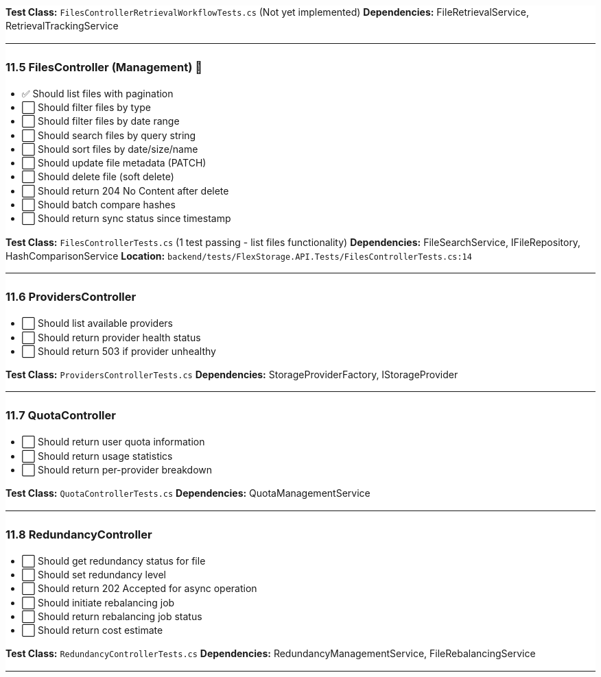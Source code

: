 **Test Class:** `FilesControllerRetrievalWorkflowTests.cs` (Not yet implemented)
**Dependencies:** FileRetrievalService, RetrievalTrackingService

---

### 11.5 FilesController (Management) 🔄
- ✅ Should list files with pagination
- ⬜ Should filter files by type
- ⬜ Should filter files by date range
- ⬜ Should search files by query string
- ⬜ Should sort files by date/size/name
- ⬜ Should update file metadata (PATCH)
- ⬜ Should delete file (soft delete)
- ⬜ Should return 204 No Content after delete
- ⬜ Should batch compare hashes
- ⬜ Should return sync status since timestamp

**Test Class:** `FilesControllerTests.cs` (1 test passing - list files functionality)
**Dependencies:** FileSearchService, IFileRepository, HashComparisonService
**Location:** `backend/tests/FlexStorage.API.Tests/FilesControllerTests.cs:14`

---

### 11.6 ProvidersController
- ⬜ Should list available providers
- ⬜ Should return provider health status
- ⬜ Should return 503 if provider unhealthy

**Test Class:** `ProvidersControllerTests.cs`
**Dependencies:** StorageProviderFactory, IStorageProvider

---

### 11.7 QuotaController
- ⬜ Should return user quota information
- ⬜ Should return usage statistics
- ⬜ Should return per-provider breakdown

**Test Class:** `QuotaControllerTests.cs`
**Dependencies:** QuotaManagementService

---

### 11.8 RedundancyController
- ⬜ Should get redundancy status for file
- ⬜ Should set redundancy level
- ⬜ Should return 202 Accepted for async operation
- ⬜ Should initiate rebalancing job
- ⬜ Should return rebalancing job status
- ⬜ Should return cost estimate

**Test Class:** `RedundancyControllerTests.cs`
**Dependencies:** RedundancyManagementService, FileRebalancingService

---